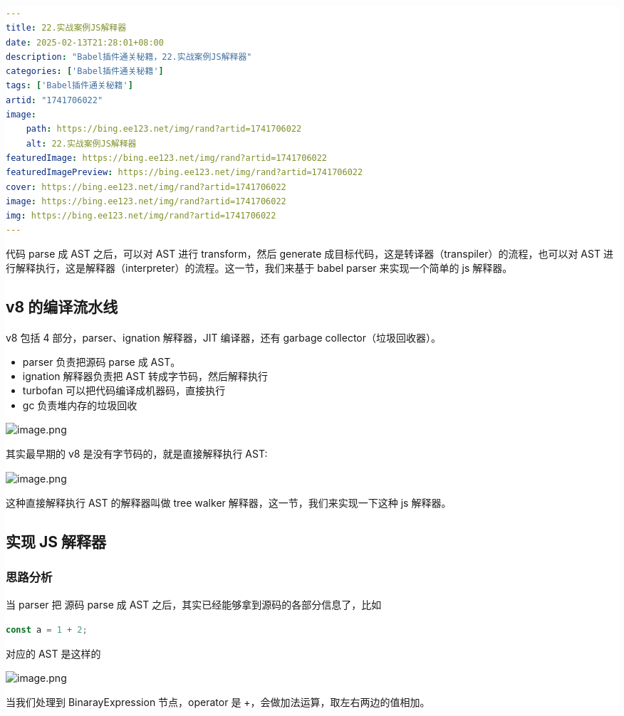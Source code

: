 ```yaml
---
title: 22.实战案例JS解释器
date: 2025-02-13T21:28:01+08:00
description: "Babel插件通关秘籍，22.实战案例JS解释器"
categories: ['Babel插件通关秘籍']
tags: ['Babel插件通关秘籍']
artid: "1741706022"
image:
    path: https://bing.ee123.net/img/rand?artid=1741706022
    alt: 22.实战案例JS解释器
featuredImage: https://bing.ee123.net/img/rand?artid=1741706022
featuredImagePreview: https://bing.ee123.net/img/rand?artid=1741706022
cover: https://bing.ee123.net/img/rand?artid=1741706022
image: https://bing.ee123.net/img/rand?artid=1741706022
img: https://bing.ee123.net/img/rand?artid=1741706022
---
```


代码 parse 成 AST 之后，可以对 AST 进行 transform，然后 generate 成目标代码，这是转译器（transpiler）的流程，也可以对 AST 进行解释执行，这是解释器（interpreter）的流程。这一节，我们来基于 babel parser 来实现一个简单的 js 解释器。

## v8 的编译流水线

v8 包括 4 部分，parser、ignation 解释器，JIT 编译器，还有 garbage collector（垃圾回收器）。

- parser 负责把源码 parse 成 AST。
- ignation 解释器负责把 AST 转成字节码，然后解释执行
- turbofan 可以把代码编译成机器码，直接执行
- gc 负责堆内存的垃圾回收

![image.png](https://p1-juejin.byteimg.com/tos-cn-i-k3u1fbpfcp/a87438b18ad24893be5cd16ecc87d49d~tplv-k3u1fbpfcp-watermark.image)

其实最早期的 v8 是没有字节码的，就是直接解释执行 AST:

![image.png](https://p9-juejin.byteimg.com/tos-cn-i-k3u1fbpfcp/2e54a738f8f3422bbccece5b00903de7~tplv-k3u1fbpfcp-watermark.image)

这种直接解释执行 AST 的解释器叫做 tree walker 解释器，这一节，我们来实现一下这种 js 解释器。

## 实现 JS 解释器

### 思路分析

当 parser 把 源码 parse 成 AST 之后，其实已经能够拿到源码的各部分信息了，比如 
```javascript
const a = 1 + 2;
```
对应的 AST 是这样的

![image.png](https://p3-juejin.byteimg.com/tos-cn-i-k3u1fbpfcp/559c01b57e7e4364a7be2fba637092ac~tplv-k3u1fbpfcp-watermark.image)

当我们处理到 BinarayExpression 节点，operator 是 +，会做加法运算，取左右两边的值相加。
